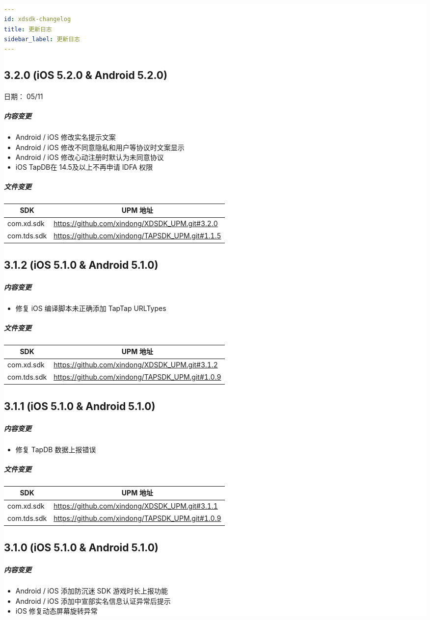 ```yaml
---
id: xdsdk-changelog
title: 更新日志
sidebar_label: 更新日志
---
```


## 3.2.0 (iOS 5.2.0 & Android 5.2.0)   
日期： 05/11
##### 内容变更
* Android / iOS 修改实名提示文案
* Android / iOS 修改不同意隐私和用户等协议时文案显示
* Android / iOS 修改心动注册时默认为未同意协议
* iOS TapDB在 14.5及以上不再申请 IDFA 权限

##### 文件变更

SDK | UPM 地址
--- | ---
 com.xd.sdk | https://github.com/xindong/XDSDK_UPM.git#3.2.0
 com.tds.sdk | https://github.com/xindong/TAPSDK_UPM.git#1.1.5


## 3.1.2 (iOS 5.1.0 & Android 5.1.0)

##### 内容变更
* 修复 iOS 编译脚本未正确添加 TapTap URLTypes

##### 文件变更

SDK | UPM 地址
--- | ---
 com.xd.sdk | https://github.com/xindong/XDSDK_UPM.git#3.1.2
 com.tds.sdk | https://github.com/xindong/TAPSDK_UPM.git#1.0.9

## 3.1.1 (iOS 5.1.0 & Android 5.1.0)

##### 内容变更
* 修复 TapDB 数据上报错误

##### 文件变更

SDK | UPM 地址
--- | ---
 com.xd.sdk | https://github.com/xindong/XDSDK_UPM.git#3.1.1
 com.tds.sdk | https://github.com/xindong/TAPSDK_UPM.git#1.0.9

## 3.1.0 (iOS 5.1.0 & Android 5.1.0)

##### 内容变更
* Android / iOS 添加防沉迷 SDK 游戏时长上报功能
* Android / iOS 添加中宣部实名信息认证异常后提示
* iOS 修复动态屏幕旋转异常
